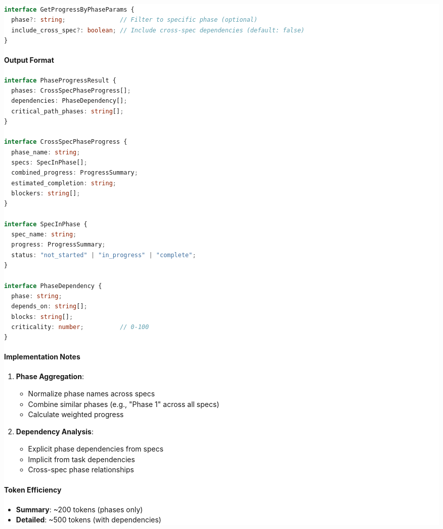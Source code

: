 ```typescript
interface GetProgressByPhaseParams {
  phase?: string;               // Filter to specific phase (optional)
  include_cross_spec?: boolean; // Include cross-spec dependencies (default: false)
}
```

#### Output Format

```typescript
interface PhaseProgressResult {
  phases: CrossSpecPhaseProgress[];
  dependencies: PhaseDependency[];
  critical_path_phases: string[];
}

interface CrossSpecPhaseProgress {
  phase_name: string;
  specs: SpecInPhase[];
  combined_progress: ProgressSummary;
  estimated_completion: string;
  blockers: string[];
}

interface SpecInPhase {
  spec_name: string;
  progress: ProgressSummary;
  status: "not_started" | "in_progress" | "complete";
}

interface PhaseDependency {
  phase: string;
  depends_on: string[];
  blocks: string[];
  criticality: number;          // 0-100
}
```

#### Implementation Notes

1. **Phase Aggregation**:
   - Normalize phase names across specs
   - Combine similar phases (e.g., "Phase 1" across all specs)
   - Calculate weighted progress

2. **Dependency Analysis**:
   - Explicit phase dependencies from specs
   - Implicit from task dependencies
   - Cross-spec phase relationships

#### Token Efficiency

- **Summary**: ~200 tokens (phases only)
- **Detailed**: ~500 tokens (with dependencies)
